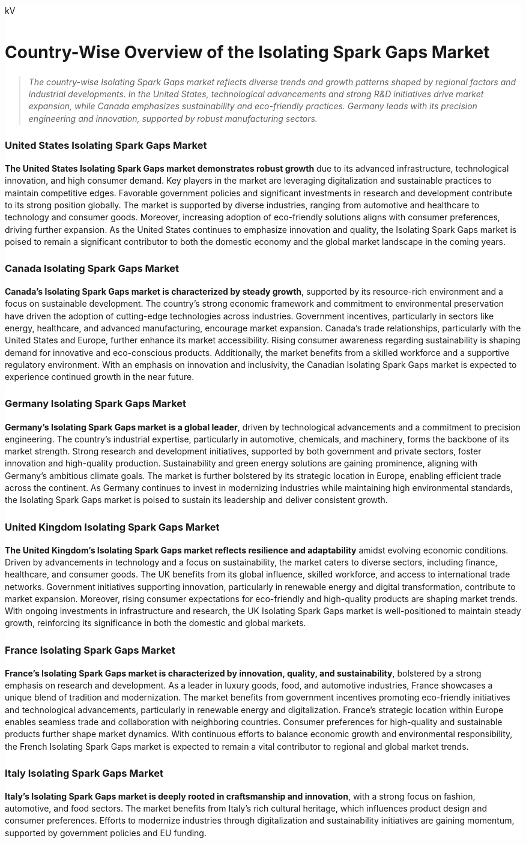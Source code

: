 kV</li></ul><h1><span class="">Country-Wise Overview of the Isolating Spark Gaps Market<br /></span></h1><blockquote><p><em><span class="">The country-wise Isolating Spark Gaps market reflects diverse trends and growth patterns shaped by regional factors and industrial developments. In the United States, technological advancements and strong R&amp;D initiatives drive market expansion, while Canada emphasizes sustainability and eco-friendly practices. Germany leads with its precision engineering and innovation, supported by robust manufacturing sectors.</span></em></p></blockquote><h3><strong>United States Isolating Spark Gaps Market</strong></h3><p><strong>The United States Isolating Spark Gaps market demonstrates robust growth</strong> due to its advanced infrastructure, technological innovation, and high consumer demand. Key players in the market are leveraging digitalization and sustainable practices to maintain competitive edges. Favorable government policies and significant investments in research and development contribute to its strong position globally. The market is supported by diverse industries, ranging from automotive and healthcare to technology and consumer goods. Moreover, increasing adoption of eco-friendly solutions aligns with consumer preferences, driving further expansion. As the United States continues to emphasize innovation and quality, the Isolating Spark Gaps market is poised to remain a significant contributor to both the domestic economy and the global market landscape in the coming years.</p><h3><strong>Canada Isolating Spark Gaps Market</strong></h3><p><strong>Canada&rsquo;s Isolating Spark Gaps market is characterized by steady growth</strong>, supported by its resource-rich environment and a focus on sustainable development. The country&rsquo;s strong economic framework and commitment to environmental preservation have driven the adoption of cutting-edge technologies across industries. Government incentives, particularly in sectors like energy, healthcare, and advanced manufacturing, encourage market expansion. Canada&rsquo;s trade relationships, particularly with the United States and Europe, further enhance its market accessibility. Rising consumer awareness regarding sustainability is shaping demand for innovative and eco-conscious products. Additionally, the market benefits from a skilled workforce and a supportive regulatory environment. With an emphasis on innovation and inclusivity, the Canadian Isolating Spark Gaps market is expected to experience continued growth in the near future.</p><h3><strong>Germany Isolating Spark Gaps Market</strong></h3><p><strong>Germany&rsquo;s Isolating Spark Gaps market is a global leader</strong>, driven by technological advancements and a commitment to precision engineering. The country&rsquo;s industrial expertise, particularly in automotive, chemicals, and machinery, forms the backbone of its market strength. Strong research and development initiatives, supported by both government and private sectors, foster innovation and high-quality production. Sustainability and green energy solutions are gaining prominence, aligning with Germany&rsquo;s ambitious climate goals. The market is further bolstered by its strategic location in Europe, enabling efficient trade across the continent. As Germany continues to invest in modernizing industries while maintaining high environmental standards, the Isolating Spark Gaps market is poised to sustain its leadership and deliver consistent growth.</p><h3><strong>United Kingdom Isolating Spark Gaps Market</strong></h3><p><strong>The United Kingdom&rsquo;s Isolating Spark Gaps market reflects resilience and adaptability</strong> amidst evolving economic conditions. Driven by advancements in technology and a focus on sustainability, the market caters to diverse sectors, including finance, healthcare, and consumer goods. The UK benefits from its global influence, skilled workforce, and access to international trade networks. Government initiatives supporting innovation, particularly in renewable energy and digital transformation, contribute to market expansion. Moreover, rising consumer expectations for eco-friendly and high-quality products are shaping market trends. With ongoing investments in infrastructure and research, the UK Isolating Spark Gaps market is well-positioned to maintain steady growth, reinforcing its significance in both the domestic and global markets.</p><h3><strong>France Isolating Spark Gaps Market</strong></h3><p><strong>France&rsquo;s Isolating Spark Gaps market is characterized by innovation, quality, and sustainability</strong>, bolstered by a strong emphasis on research and development. As a leader in luxury goods, food, and automotive industries, France showcases a unique blend of tradition and modernization. The market benefits from government incentives promoting eco-friendly initiatives and technological advancements, particularly in renewable energy and digitalization. France&rsquo;s strategic location within Europe enables seamless trade and collaboration with neighboring countries. Consumer preferences for high-quality and sustainable products further shape market dynamics. With continuous efforts to balance economic growth and environmental responsibility, the French Isolating Spark Gaps market is expected to remain a vital contributor to regional and global market trends.</p><h3><strong>Italy Isolating Spark Gaps Market</strong></h3><p><strong>Italy&rsquo;s Isolating Spark Gaps market is deeply rooted in craftsmanship and innovation</strong>, with a strong focus on fashion, automotive, and food sectors. The market benefits from Italy&rsquo;s rich cultural heritage, which influences product design and consumer preferences. Efforts to modernize industries through digitalization and sustainability initiatives are gaining momentum, supported by government policies and EU funding.